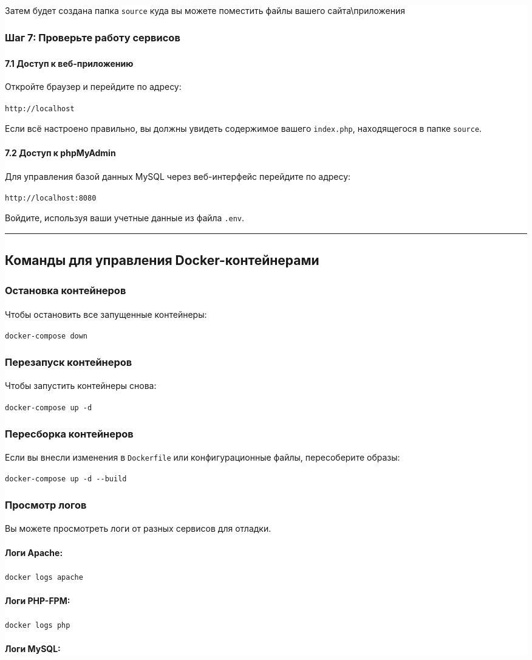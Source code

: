 Затем будет создана папка `source` куда вы можете поместить файлы вашего сайта\приложения

### Шаг 7: Проверьте работу сервисов

#### 7.1 Доступ к веб-приложению

Откройте браузер и перейдите по адресу:

    http://localhost
    

Если всё настроено правильно, вы должны увидеть содержимое вашего `index.php`, находящегося в папке `source`.

#### 7.2 Доступ к phpMyAdmin

Для управления базой данных MySQL через веб-интерфейс перейдите по адресу:

    http://localhost:8080
    

Войдите, используя ваши учетные данные из файла `.env`.

* * *

Команды для управления Docker-контейнерами
------------------------------------------

### Остановка контейнеров

Чтобы остановить все запущенные контейнеры:

`docker-compose down`

### Перезапуск контейнеров

Чтобы запустить контейнеры снова:

`docker-compose up -d`

### Пересборка контейнеров

Если вы внесли изменения в `Dockerfile` или конфигурационные файлы, пересоберите образы:

`docker-compose up -d --build`

### Просмотр логов

Вы можете просмотреть логи от разных сервисов для отладки.

#### Логи Apache:

`docker logs apache`

#### Логи PHP-FPM:

`docker logs php`

#### Логи MySQL:
